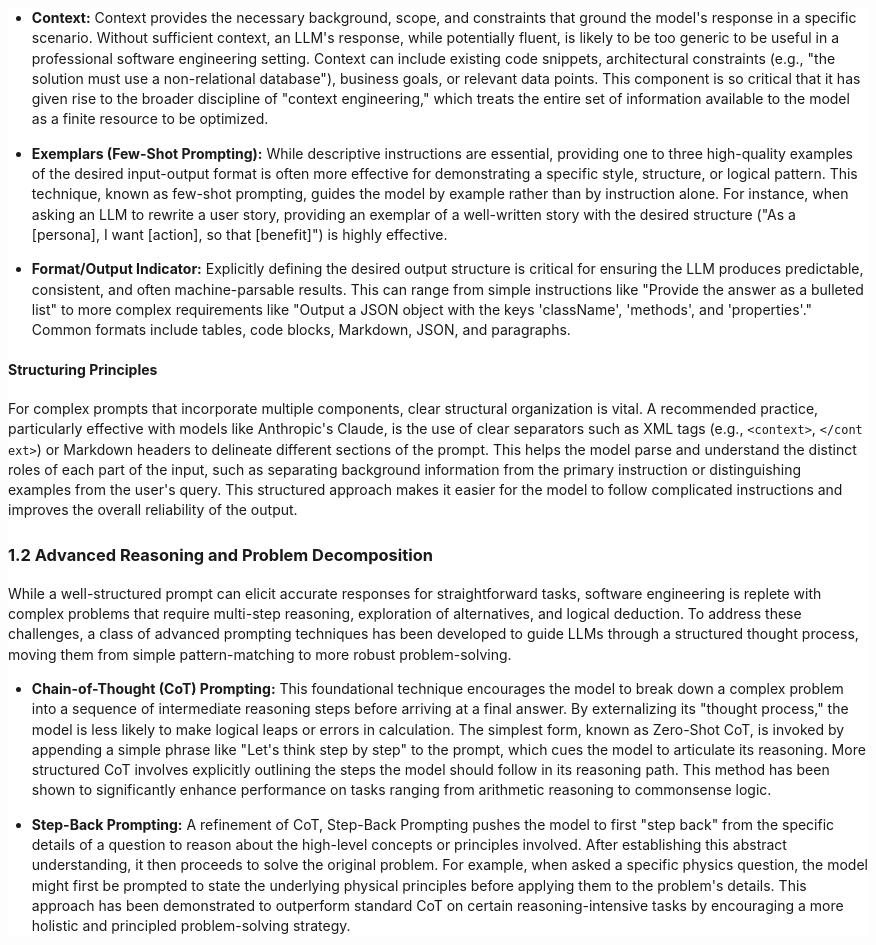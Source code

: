   * **Context:** Context provides the necessary background, scope, and constraints that ground the model's response in a specific scenario. Without sufficient context, an LLM's response, while potentially fluent, is likely to be too generic to be useful in a professional software engineering setting. Context can include existing code snippets, architectural constraints (e.g., "the solution must use a non-relational database"), business goals, or relevant data points. This component is so critical that it has given rise to the broader discipline of "context engineering," which treats the entire set of information available to the model as a finite resource to be optimized.

  * **Exemplars (Few-Shot Prompting):** While descriptive instructions are essential, providing one to three high-quality examples of the desired input-output format is often more effective for demonstrating a specific style, structure, or logical pattern. This technique, known as few-shot prompting, guides the model by example rather than by instruction alone. For instance, when asking an LLM to rewrite a user story, providing an exemplar of a well-written story with the desired structure ("As a [persona], I want [action], so that [benefit]") is highly effective.

  * **Format/Output Indicator:** Explicitly defining the desired output structure is critical for ensuring the LLM produces predictable, consistent, and often machine-parsable results. This can range from simple instructions like "Provide the answer as a bulleted list" to more complex requirements like "Output a JSON object with the keys 'className', 'methods', and 'properties'." Common formats include tables, code blocks, Markdown, JSON, and paragraphs.

#### Structuring Principles

For complex prompts that incorporate multiple components, clear structural organization is vital. A recommended practice, particularly effective with models like Anthropic's Claude, is the use of clear separators such as XML tags (e.g., `<context>`, `</context>`) or Markdown headers to delineate different sections of the prompt. This helps the model parse and understand the distinct roles of each part of the input, such as separating background information from the primary instruction or distinguishing examples from the user's query. This structured approach makes it easier for the model to follow complicated instructions and improves the overall reliability of the output.

### 1.2 Advanced Reasoning and Problem Decomposition

While a well-structured prompt can elicit accurate responses for straightforward tasks, software engineering is replete with complex problems that require multi-step reasoning, exploration of alternatives, and logical deduction. To address these challenges, a class of advanced prompting techniques has been developed to guide LLMs through a structured thought process, moving them from simple pattern-matching to more robust problem-solving.

  * **Chain-of-Thought (CoT) Prompting:** This foundational technique encourages the model to break down a complex problem into a sequence of intermediate reasoning steps before arriving at a final answer. By externalizing its "thought process," the model is less likely to make logical leaps or errors in calculation. The simplest form, known as Zero-Shot CoT, is invoked by appending a simple phrase like "Let's think step by step" to the prompt, which cues the model to articulate its reasoning. More structured CoT involves explicitly outlining the steps the model should follow in its reasoning path. This method has been shown to significantly enhance performance on tasks ranging from arithmetic reasoning to commonsense logic.

  * **Step-Back Prompting:** A refinement of CoT, Step-Back Prompting pushes the model to first "step back" from the specific details of a question to reason about the high-level concepts or principles involved. After establishing this abstract understanding, it then proceeds to solve the original problem. For example, when asked a specific physics question, the model might first be prompted to state the underlying physical principles before applying them to the problem's details. This approach has been demonstrated to outperform standard CoT on certain reasoning-intensive tasks by encouraging a more holistic and principled problem-solving strategy.
